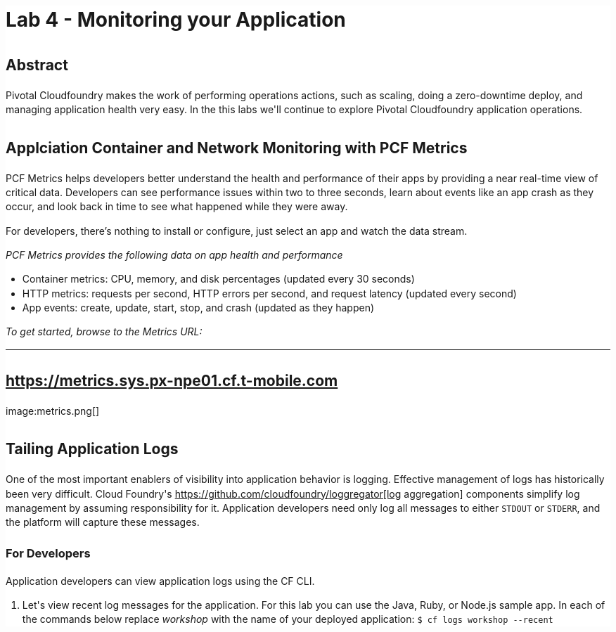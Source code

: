 # Lab 4 - Monitoring your Application

## Abstract
Pivotal Cloudfoundry makes the work of performing operations actions, such as scaling, doing a zero-downtime deploy, and managing application health very easy.
In the this labs we'll continue to explore Pivotal Cloudfoundry application operations.

## Applciation Container and Network Monitoring with PCF Metrics

PCF Metrics helps developers better understand the health and performance of their apps by providing a near real-time view of critical data. Developers can see performance issues within two to three seconds, learn about events like an app crash as they occur, and look back in time to see what happened while they were away.

For developers, there’s nothing to install or configure, just select an app and watch the data stream. 

_PCF Metrics provides the following data on app health and performance_

* Container metrics: CPU, memory, and disk percentages (updated every 30 seconds)
* HTTP metrics: requests per second, HTTP errors per second, and request latency (updated every second)
* App events: create, update, start, stop, and crash (updated as they happen)

*To get started, browse to the Metrics URL:*

----
https://metrics.sys.px-npe01.cf.t-mobile.com
----

image:metrics.png[]



## Tailing Application Logs

One of the most important enablers of visibility into application behavior is logging.
Effective management of logs has historically been very difficult.
Cloud Foundry's https://github.com/cloudfoundry/loggregator[log aggregation] components simplify log management by assuming responsibility for it.
Application developers need only log all messages to either `STDOUT` or `STDERR`, and the platform will capture these messages.

### For Developers

Application developers can view application logs using the CF CLI.

1. Let's view recent log messages for the application.  For this lab you can use the Java, Ruby, or Node.js sample app.  In each of the commands below replace _workshop_ with the name of your deployed application:
    `$ cf logs workshop --recent`
    